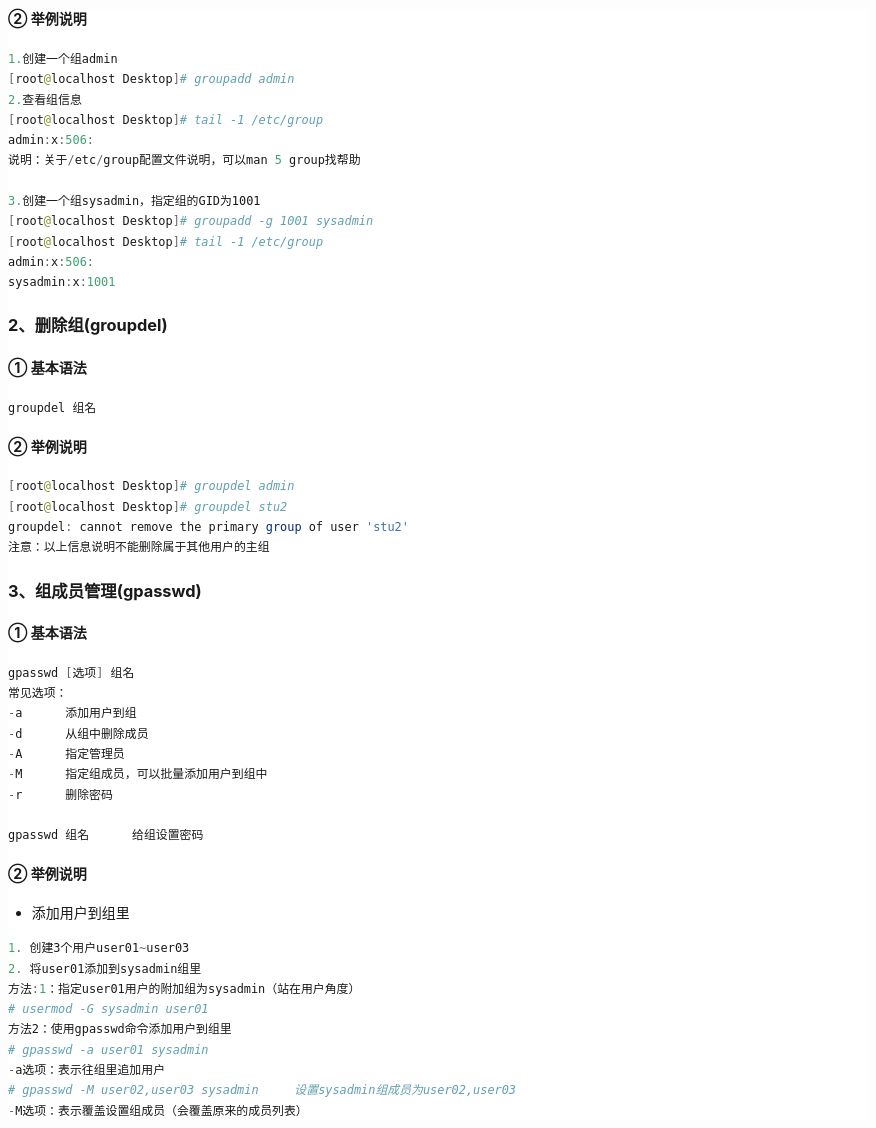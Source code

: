 #### ② 举例说明

```powershell
1.创建一个组admin
[root@localhost Desktop]# groupadd admin
2.查看组信息
[root@localhost Desktop]# tail -1 /etc/group
admin:x:506:
说明：关于/etc/group配置文件说明，可以man 5 group找帮助

3.创建一个组sysadmin，指定组的GID为1001
[root@localhost Desktop]# groupadd -g 1001 sysadmin
[root@localhost Desktop]# tail -1 /etc/group
admin:x:506:
sysadmin:x:1001
```

### 2、删除组(groupdel)

#### ① 基本语法

```powershell
groupdel 组名
```

#### ② 举例说明

```powershell
[root@localhost Desktop]# groupdel admin
[root@localhost Desktop]# groupdel stu2
groupdel: cannot remove the primary group of user 'stu2'
注意：以上信息说明不能删除属于其他用户的主组
```

### 3、组成员管理(gpasswd)

#### ① 基本语法

```powershell
gpasswd [选项] 组名
常见选项：
-a		添加用户到组
-d		从组中删除成员
-A		指定管理员
-M		指定组成员，可以批量添加用户到组中
-r		删除密码

gpasswd 组名		给组设置密码
```

#### ② 举例说明

- 添加用户到组里

```powershell
1. 创建3个用户user01~user03
2. 将user01添加到sysadmin组里
方法:1：指定user01用户的附加组为sysadmin（站在用户角度）
# usermod -G sysadmin user01
方法2：使用gpasswd命令添加用户到组里
# gpasswd -a user01 sysadmin
-a选项：表示往组里追加用户
# gpasswd -M user02,user03 sysadmin		设置sysadmin组成员为user02,user03
-M选项：表示覆盖设置组成员（会覆盖原来的成员列表）
```

